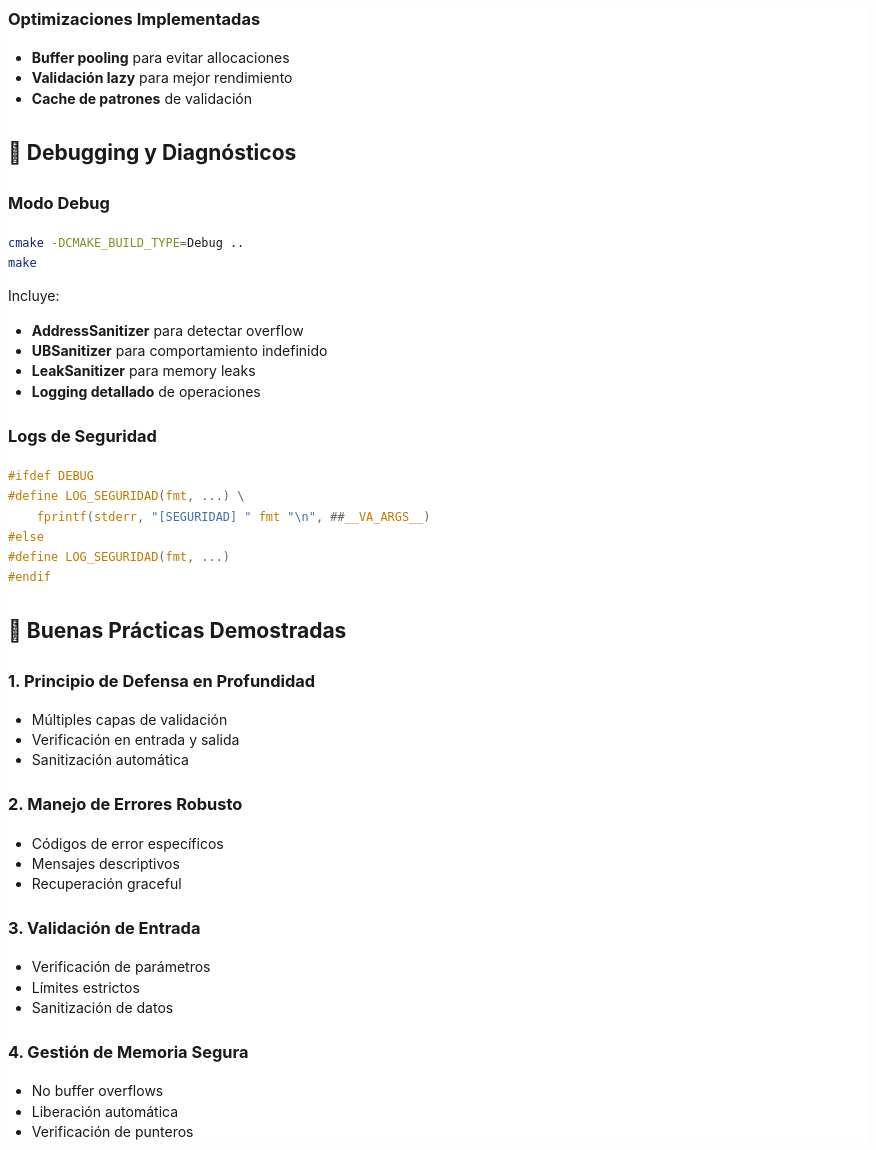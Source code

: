 ### Optimizaciones Implementadas
- **Buffer pooling** para evitar allocaciones
- **Validación lazy** para mejor rendimiento
- **Cache de patrones** de validación

## 🐛 Debugging y Diagnósticos

### Modo Debug
```bash
cmake -DCMAKE_BUILD_TYPE=Debug ..
make
```

Incluye:
- **AddressSanitizer** para detectar overflow
- **UBSanitizer** para comportamiento indefinido
- **LeakSanitizer** para memory leaks
- **Logging detallado** de operaciones

### Logs de Seguridad
```c
#ifdef DEBUG
#define LOG_SEGURIDAD(fmt, ...) \
    fprintf(stderr, "[SEGURIDAD] " fmt "\n", ##__VA_ARGS__)
#else
#define LOG_SEGURIDAD(fmt, ...)
#endif
```

## 📖 Buenas Prácticas Demostradas

### 1. **Principio de Defensa en Profundidad**
- Múltiples capas de validación
- Verificación en entrada y salida
- Sanitización automática

### 2. **Manejo de Errores Robusto**
- Códigos de error específicos
- Mensajes descriptivos
- Recuperación graceful

### 3. **Validación de Entrada**
- Verificación de parámetros
- Límites estrictos
- Sanitización de datos

### 4. **Gestión de Memoria Segura**
- No buffer overflows
- Liberación automática
- Verificación de punteros
